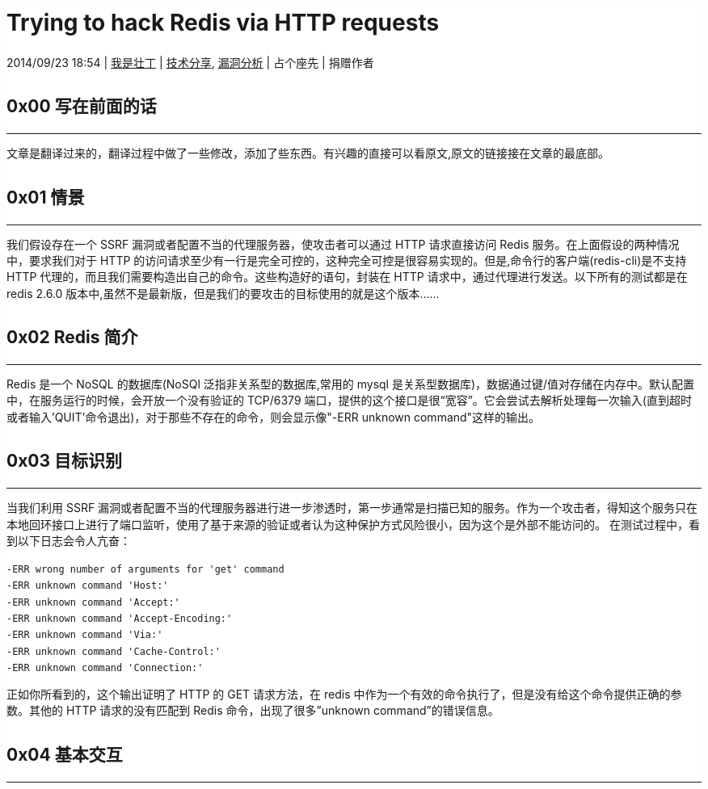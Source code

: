 # Trying to hack Redis via HTTP requests

2014/09/23 18:54 | [我是壮丁](http://drops.wooyun.org/author/我是壮丁 "由 我是壮丁 发布") | [技术分享](http://drops.wooyun.org/category/tips "查看 技术分享 中的全部文章"), [漏洞分析](http://drops.wooyun.org/category/papers "查看 漏洞分析 中的全部文章") | 占个座先 | 捐赠作者

## 0x00 写在前面的话

* * *

文章是翻译过来的，翻译过程中做了一些修改，添加了些东西。有兴趣的直接可以看原文,原文的链接接在文章的最底部。

## 0x01 情景

* * *

我们假设存在一个 SSRF 漏洞或者配置不当的代理服务器，使攻击者可以通过 HTTP 请求直接访问 Redis 服务。在上面假设的两种情况中，要求我们对于 HTTP 的访问请求至少有一行是完全可控的，这种完全可控是很容易实现的。但是,命令行的客户端(redis-cli)是不支持 HTTP 代理的，而且我们需要构造出自己的命令。这些构造好的语句，封装在 HTTP 请求中，通过代理进行发送。以下所有的测试都是在 redis 2.6.0 版本中,虽然不是最新版，但是我们的要攻击的目标使用的就是这个版本......

## 0x02 Redis 简介

* * *

Redis 是一个 NoSQL 的数据库(NoSQl 泛指非关系型的数据库,常用的 mysql 是关系型数据库)，数据通过键/值对存储在内存中。默认配置中，在服务运行的时候，会开放一个没有验证的 TCP/6379 端口，提供的这个接口是很“宽容”。它会尝试去解析处理每一次输入(直到超时或者输入’QUIT’命令退出)，对于那些不存在的命令，则会显示像"-ERR unknown command"这样的输出。

## 0x03 目标识别

* * *

当我们利用 SSRF 漏洞或者配置不当的代理服务器进行进一步渗透时，第一步通常是扫描已知的服务。作为一个攻击者，得知这个服务只在本地回环接口上进行了端口监听，使用了基于来源的验证或者认为这种保护方式风险很小，因为这个是外部不能访问的。
在测试过程中，看到以下日志会令人亢奋：

```
-ERR wrong number of arguments for 'get' command
-ERR unknown command 'Host:'
-ERR unknown command 'Accept:'
-ERR unknown command 'Accept-Encoding:'
-ERR unknown command 'Via:'
-ERR unknown command 'Cache-Control:'
-ERR unknown command 'Connection:' 
```

正如你所看到的，这个输出证明了 HTTP 的 GET 请求方法，在 redis 中作为一个有效的命令执行了，但是没有给这个命令提供正确的参数。其他的 HTTP 请求的没有匹配到 Redis 命令，出现了很多”unknown command”的错误信息。

## 0x04 基本交互

* * *
